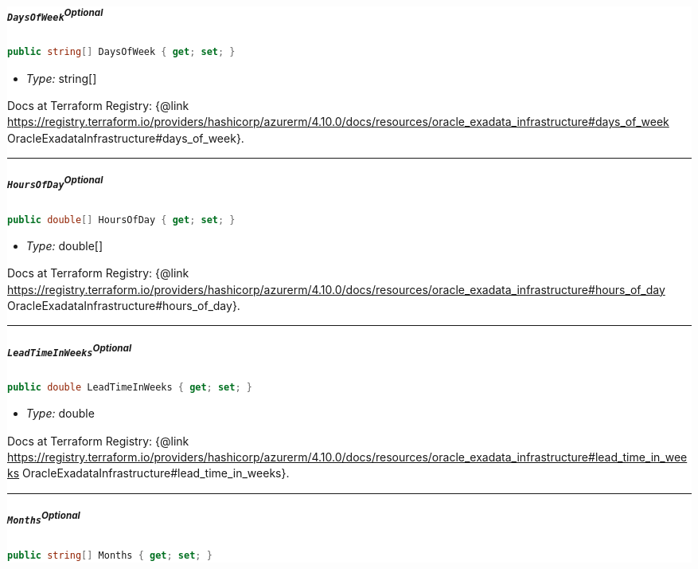 
##### `DaysOfWeek`<sup>Optional</sup> <a name="DaysOfWeek" id="@cdktf/provider-azurerm.oracleExadataInfrastructure.OracleExadataInfrastructureMaintenanceWindow.property.daysOfWeek"></a>

```csharp
public string[] DaysOfWeek { get; set; }
```

- *Type:* string[]

Docs at Terraform Registry: {@link https://registry.terraform.io/providers/hashicorp/azurerm/4.10.0/docs/resources/oracle_exadata_infrastructure#days_of_week OracleExadataInfrastructure#days_of_week}.

---

##### `HoursOfDay`<sup>Optional</sup> <a name="HoursOfDay" id="@cdktf/provider-azurerm.oracleExadataInfrastructure.OracleExadataInfrastructureMaintenanceWindow.property.hoursOfDay"></a>

```csharp
public double[] HoursOfDay { get; set; }
```

- *Type:* double[]

Docs at Terraform Registry: {@link https://registry.terraform.io/providers/hashicorp/azurerm/4.10.0/docs/resources/oracle_exadata_infrastructure#hours_of_day OracleExadataInfrastructure#hours_of_day}.

---

##### `LeadTimeInWeeks`<sup>Optional</sup> <a name="LeadTimeInWeeks" id="@cdktf/provider-azurerm.oracleExadataInfrastructure.OracleExadataInfrastructureMaintenanceWindow.property.leadTimeInWeeks"></a>

```csharp
public double LeadTimeInWeeks { get; set; }
```

- *Type:* double

Docs at Terraform Registry: {@link https://registry.terraform.io/providers/hashicorp/azurerm/4.10.0/docs/resources/oracle_exadata_infrastructure#lead_time_in_weeks OracleExadataInfrastructure#lead_time_in_weeks}.

---

##### `Months`<sup>Optional</sup> <a name="Months" id="@cdktf/provider-azurerm.oracleExadataInfrastructure.OracleExadataInfrastructureMaintenanceWindow.property.months"></a>

```csharp
public string[] Months { get; set; }
```
